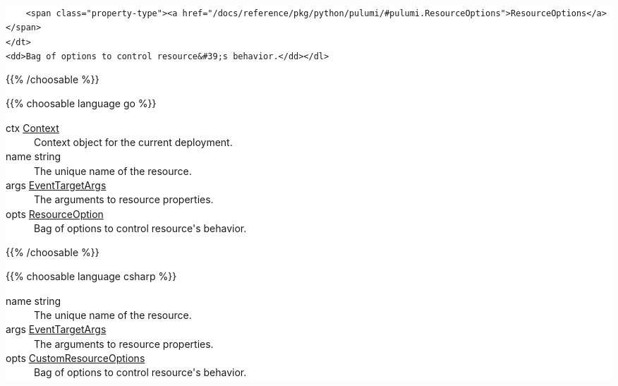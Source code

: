         <span class="property-type"><a href="/docs/reference/pkg/python/pulumi/#pulumi.ResourceOptions">ResourceOptions</a></span>
    </dt>
    <dd>Bag of options to control resource&#39;s behavior.</dd></dl>

{{% /choosable %}}

{{% choosable language go %}}

<dl class="resources-properties"><dt
        class="property-optional" title="Optional">
        <span>ctx</span>
        <span class="property-indicator"></span>
        <span class="property-type"><a href="https://pkg.go.dev/github.com/pulumi/pulumi/sdk/v3/go/pulumi?tab=doc#Context">Context</a></span>
    </dt>
    <dd>Context object for the current deployment.</dd><dt
        class="property-required" title="Required">
        <span>name</span>
        <span class="property-indicator"></span>
        <span class="property-type">string</span>
    </dt>
    <dd>The unique name of the resource.</dd><dt
        class="property-required" title="Required">
        <span>args</span>
        <span class="property-indicator"></span>
        <span class="property-type"><a href="#inputs">EventTargetArgs</a></span>
    </dt>
    <dd>The arguments to resource properties.</dd><dt
        class="property-optional" title="Optional">
        <span>opts</span>
        <span class="property-indicator"></span>
        <span class="property-type"><a href="https://pkg.go.dev/github.com/pulumi/pulumi/sdk/v3/go/pulumi?tab=doc#ResourceOption">ResourceOption</a></span>
    </dt>
    <dd>Bag of options to control resource&#39;s behavior.</dd></dl>

{{% /choosable %}}

{{% choosable language csharp %}}

<dl class="resources-properties"><dt
        class="property-required" title="Required">
        <span>name</span>
        <span class="property-indicator"></span>
        <span class="property-type">string</span>
    </dt>
    <dd>The unique name of the resource.</dd><dt
        class="property-required" title="Required">
        <span>args</span>
        <span class="property-indicator"></span>
        <span class="property-type"><a href="#inputs">EventTargetArgs</a></span>
    </dt>
    <dd>The arguments to resource properties.</dd><dt
        class="property-optional" title="Optional">
        <span>opts</span>
        <span class="property-indicator"></span>
        <span class="property-type"><a href="/docs/reference/pkg/dotnet/Pulumi/Pulumi.CustomResourceOptions.html">CustomResourceOptions</a></span>
    </dt>
    <dd>Bag of options to control resource&#39;s behavior.</dd></dl>

